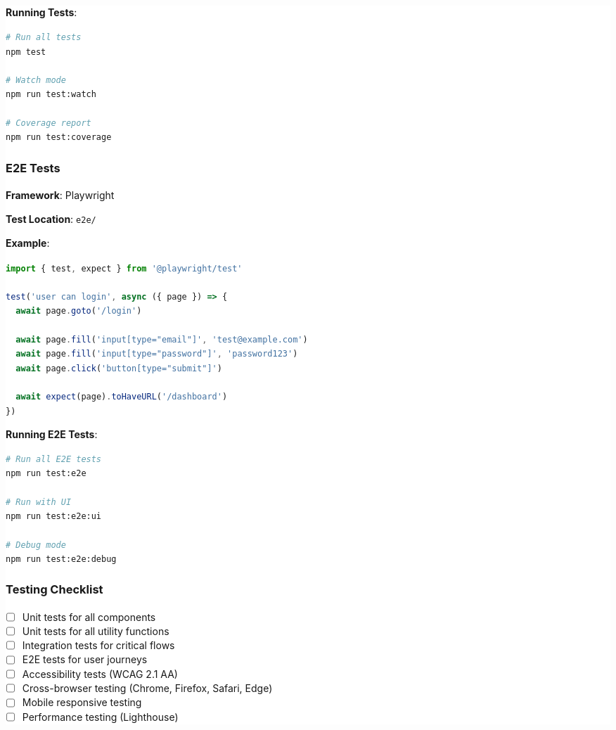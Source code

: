 **Running Tests**:
```bash
# Run all tests
npm test

# Watch mode
npm run test:watch

# Coverage report
npm run test:coverage
```

### E2E Tests

**Framework**: Playwright

**Test Location**: `e2e/`

**Example**:
```typescript
import { test, expect } from '@playwright/test'

test('user can login', async ({ page }) => {
  await page.goto('/login')

  await page.fill('input[type="email"]', 'test@example.com')
  await page.fill('input[type="password"]', 'password123')
  await page.click('button[type="submit"]')

  await expect(page).toHaveURL('/dashboard')
})
```

**Running E2E Tests**:
```bash
# Run all E2E tests
npm run test:e2e

# Run with UI
npm run test:e2e:ui

# Debug mode
npm run test:e2e:debug
```

### Testing Checklist

- [ ] Unit tests for all components
- [ ] Unit tests for all utility functions
- [ ] Integration tests for critical flows
- [ ] E2E tests for user journeys
- [ ] Accessibility tests (WCAG 2.1 AA)
- [ ] Cross-browser testing (Chrome, Firefox, Safari, Edge)
- [ ] Mobile responsive testing
- [ ] Performance testing (Lighthouse)
